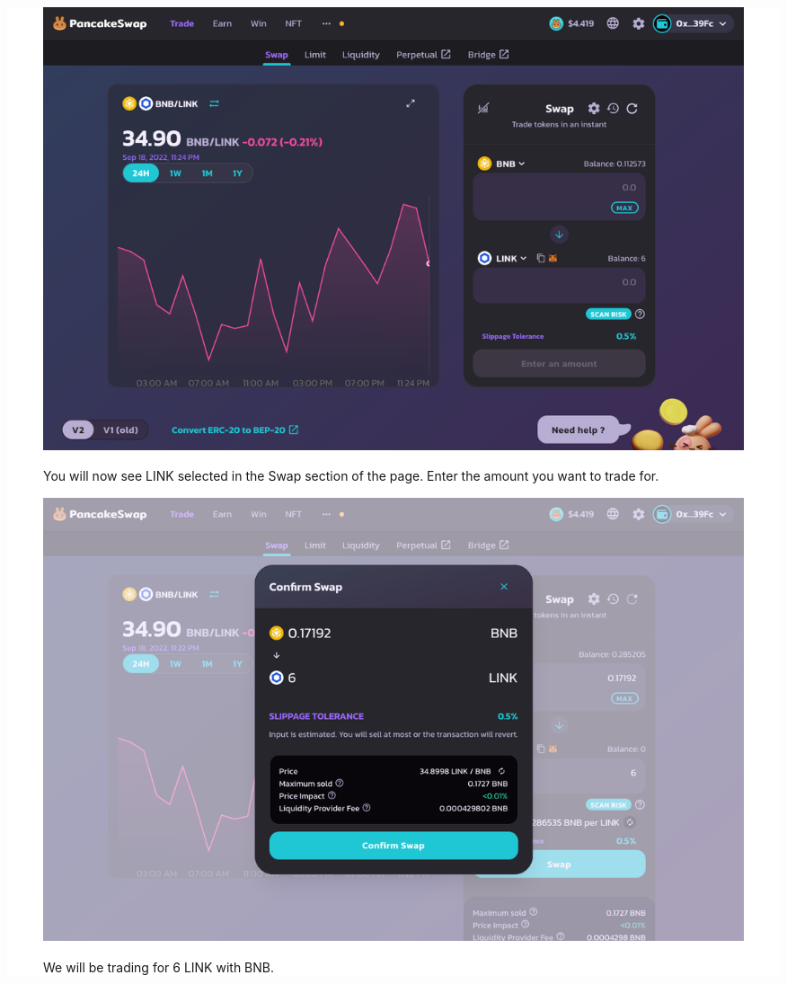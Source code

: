 <figure><img src="../../.gitbook/assets/1_Get_LINK_BEP-20_Tokens_11.png" alt=""><figcaption><p>You will now see LINK selected in the Swap section of the page. Enter the amount you want to trade for.</p></figcaption></figure>

<figure><img src="../../.gitbook/assets/1_Get_LINK_BEP-20_Tokens_08.png" alt=""><figcaption><p>We will be trading for 6 LINK with BNB.</p></figcaption></figure>
